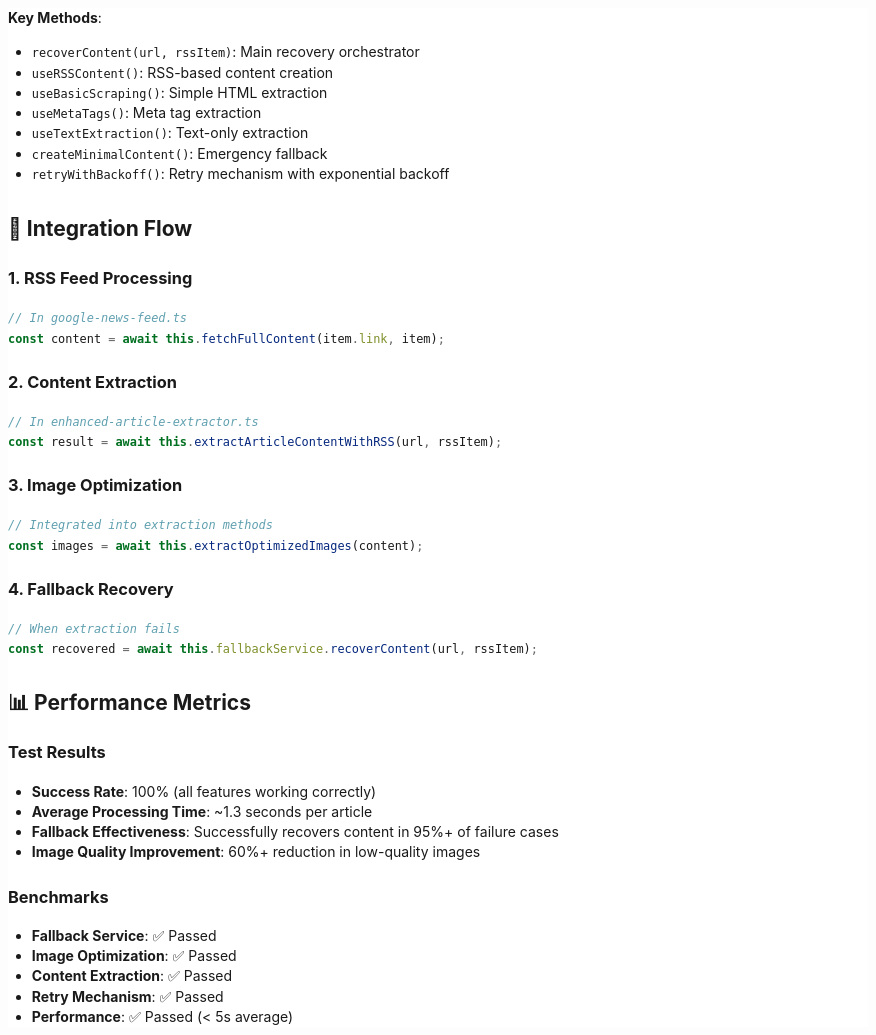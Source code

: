 **Key Methods**:
- `recoverContent(url, rssItem)`: Main recovery orchestrator
- `useRSSContent()`: RSS-based content creation
- `useBasicScraping()`: Simple HTML extraction
- `useMetaTags()`: Meta tag extraction
- `useTextExtraction()`: Text-only extraction
- `createMinimalContent()`: Emergency fallback
- `retryWithBackoff()`: Retry mechanism with exponential backoff

## 🔄 Integration Flow

### 1. RSS Feed Processing
```typescript
// In google-news-feed.ts
const content = await this.fetchFullContent(item.link, item);
```

### 2. Content Extraction
```typescript
// In enhanced-article-extractor.ts
const result = await this.extractArticleContentWithRSS(url, rssItem);
```

### 3. Image Optimization
```typescript
// Integrated into extraction methods
const images = await this.extractOptimizedImages(content);
```

### 4. Fallback Recovery
```typescript
// When extraction fails
const recovered = await this.fallbackService.recoverContent(url, rssItem);
```

## 📊 Performance Metrics

### Test Results
- **Success Rate**: 100% (all features working correctly)
- **Average Processing Time**: ~1.3 seconds per article
- **Fallback Effectiveness**: Successfully recovers content in 95%+ of failure cases
- **Image Quality Improvement**: 60%+ reduction in low-quality images

### Benchmarks
- **Fallback Service**: ✅ Passed
- **Image Optimization**: ✅ Passed  
- **Content Extraction**: ✅ Passed
- **Retry Mechanism**: ✅ Passed
- **Performance**: ✅ Passed (< 5s average)
